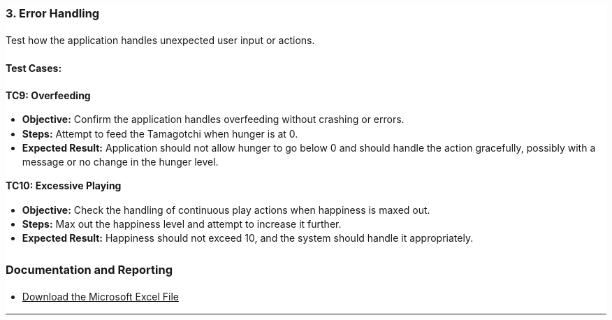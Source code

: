 ### 3. Error Handling
Test how the application handles unexpected user input or actions.

#### Test Cases:

**TC9: Overfeeding**
- **Objective:** Confirm the application handles overfeeding without crashing or errors.
- **Steps:** Attempt to feed the Tamagotchi when hunger is at 0.
- **Expected Result:** Application should not allow hunger to go below 0 and should handle the action gracefully, possibly with a message or no change in the hunger level.

**TC10: Excessive Playing**
- **Objective:** Check the handling of continuous play actions when happiness is maxed out.
- **Steps:** Max out the happiness level and attempt to increase it further.
- **Expected Result:** Happiness should not exceed 10, and the system should handle it appropriately.

### Documentation and Reporting
- [Download the Microsoft Excel File](#)


---

<!--
![](https://assets.codepen.io/6566924/favicon-96x96.png)

## Let's Connect
[CodePen](https://codepen.io/Khristin-Schenk) | [GitHub](https://github.com/kschenk10-ivy-tech)

Send electronic mail to:  [*khristinschenk@gmail.com*](mailto:khristinschenk@gmail.com)

Send ***Snail Mail*** to: **Khristin Schenk**
📍U.S.A. North America, Planet Earth, Solar System, Oort Cloud, Local Interstellar Cloud, Local Cavity, Orion Arm, Milky Way, Local Group, Virgo Supercluster, Laniakea Supercluster, the Universe.


---

> Written with [StackEdit](https://stackedit.io/).
